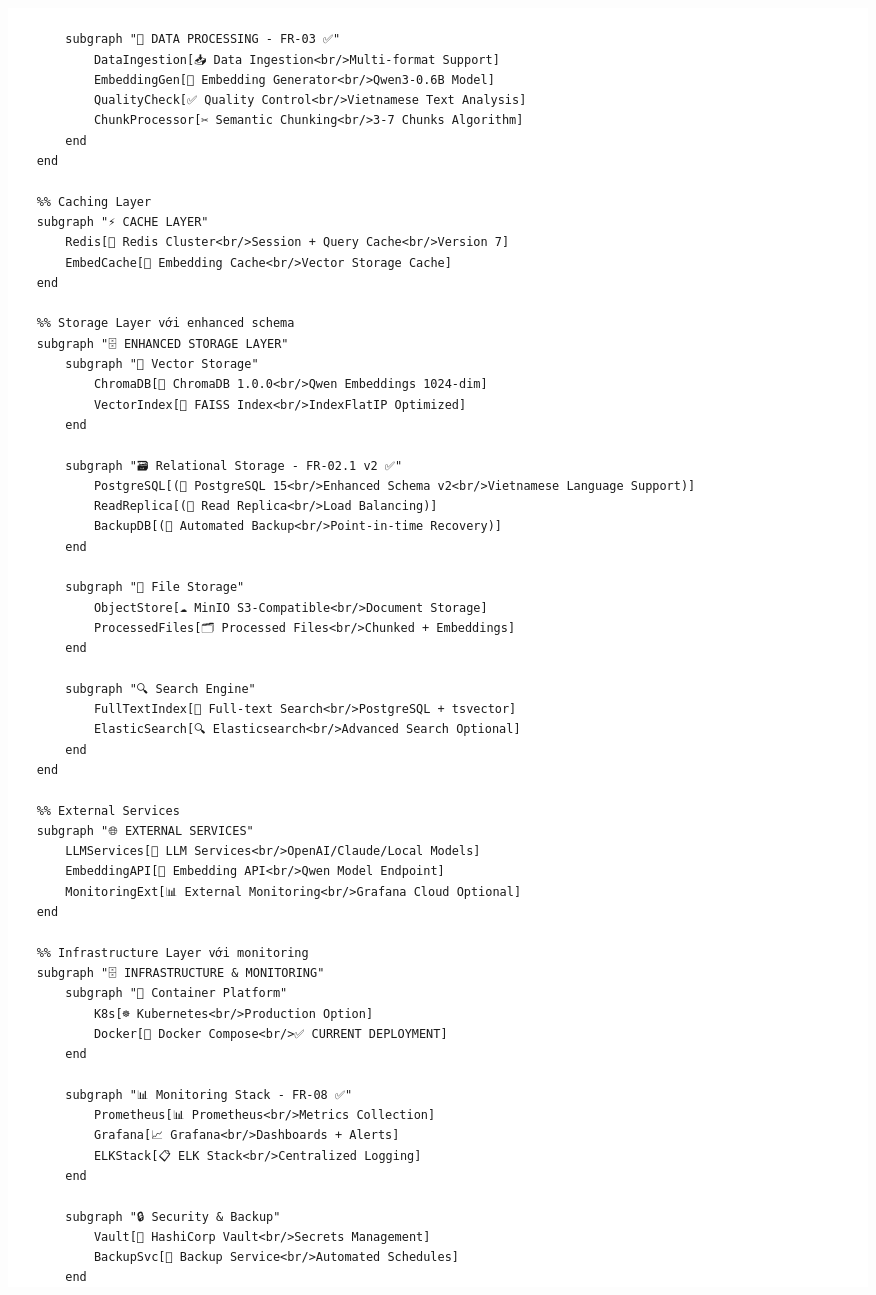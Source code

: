 ```mermaid
        
        subgraph "🔧 DATA PROCESSING - FR-03 ✅"
            DataIngestion[📥 Data Ingestion<br/>Multi-format Support]
            EmbeddingGen[🔢 Embedding Generator<br/>Qwen3-0.6B Model]
            QualityCheck[✅ Quality Control<br/>Vietnamese Text Analysis]
            ChunkProcessor[✂️ Semantic Chunking<br/>3-7 Chunks Algorithm]
        end
    end
    
    %% Caching Layer
    subgraph "⚡ CACHE LAYER"
        Redis[🔴 Redis Cluster<br/>Session + Query Cache<br/>Version 7]
        EmbedCache[💾 Embedding Cache<br/>Vector Storage Cache]
    end
    
    %% Storage Layer với enhanced schema
    subgraph "🗄️ ENHANCED STORAGE LAYER"
        subgraph "🔢 Vector Storage"
            ChromaDB[🔢 ChromaDB 1.0.0<br/>Qwen Embeddings 1024-dim]
            VectorIndex[📇 FAISS Index<br/>IndexFlatIP Optimized]
        end
        
        subgraph "🗃️ Relational Storage - FR-02.1 v2 ✅"
            PostgreSQL[(🐘 PostgreSQL 15<br/>Enhanced Schema v2<br/>Vietnamese Language Support)]
            ReadReplica[(📖 Read Replica<br/>Load Balancing)]
            BackupDB[(💾 Automated Backup<br/>Point-in-time Recovery)]
        end
        
        subgraph "📁 File Storage"
            ObjectStore[☁️ MinIO S3-Compatible<br/>Document Storage]
            ProcessedFiles[🗂️ Processed Files<br/>Chunked + Embeddings]
        end
        
        subgraph "🔍 Search Engine"
            FullTextIndex[📝 Full-text Search<br/>PostgreSQL + tsvector]
            ElasticSearch[🔍 Elasticsearch<br/>Advanced Search Optional]
        end
    end
    
    %% External Services
    subgraph "🌐 EXTERNAL SERVICES"
        LLMServices[🧠 LLM Services<br/>OpenAI/Claude/Local Models]
        EmbeddingAPI[📡 Embedding API<br/>Qwen Model Endpoint]
        MonitoringExt[📊 External Monitoring<br/>Grafana Cloud Optional]
    end
    
    %% Infrastructure Layer với monitoring
    subgraph "🗄️ INFRASTRUCTURE & MONITORING"
        subgraph "🐳 Container Platform"
            K8s[☸️ Kubernetes<br/>Production Option]
            Docker[🐋 Docker Compose<br/>✅ CURRENT DEPLOYMENT]
        end
        
        subgraph "📊 Monitoring Stack - FR-08 ✅"
            Prometheus[📊 Prometheus<br/>Metrics Collection]
            Grafana[📈 Grafana<br/>Dashboards + Alerts]
            ELKStack[📋 ELK Stack<br/>Centralized Logging]
        end
        
        subgraph "🔒 Security & Backup"
            Vault[🔐 HashiCorp Vault<br/>Secrets Management]
            BackupSvc[💾 Backup Service<br/>Automated Schedules]
        end
```